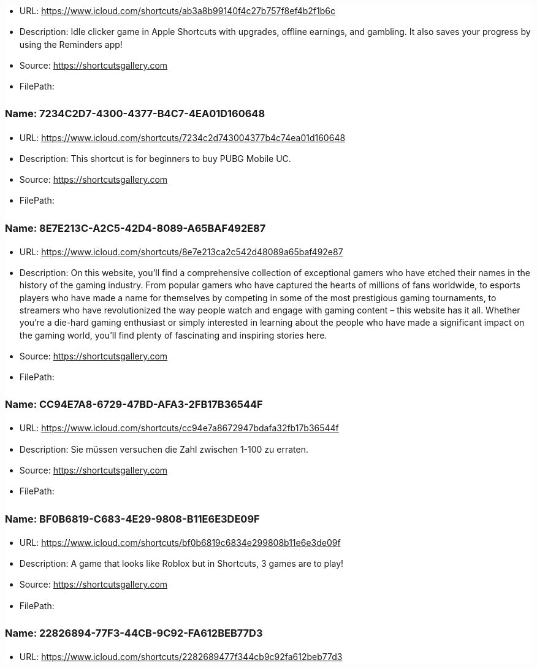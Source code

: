 - URL: https://www.icloud.com/shortcuts/ab3a8b99140f4c27b757f8ef4b2f1b6c

- Description: Idle clicker game in Apple Shortcuts with upgrades, offline earnings, and gambling. It also saves your progress by using the Reminders app!

- Source: https://shortcutsgallery.com

- FilePath: 

### Name: 7234C2D7-4300-4377-B4C7-4EA01D160648

- URL: https://www.icloud.com/shortcuts/7234c2d743004377b4c74ea01d160648

- Description: This shortcut is for beginners to buy PUBG Mobile UC.

- Source: https://shortcutsgallery.com

- FilePath: 

### Name: 8E7E213C-A2C5-42D4-8089-A65BAF492E87

- URL: https://www.icloud.com/shortcuts/8e7e213ca2c542d48089a65baf492e87

- Description: On this website, you’ll find a comprehensive collection of exceptional gamers who have etched their names in the history of the gaming industry. From popular gamers who have captured the hearts of millions of fans worldwide, to esports players who have made a name for themselves by competing in some of the most prestigious gaming tournaments, to streamers who have revolutionized the way people watch and engage with gaming content – this website has it all. Whether you’re a die-hard gaming enthusiast or simply interested in learning about the people who have made a significant impact on the gaming world, you’ll find plenty of fascinating and inspiring stories here.

- Source: https://shortcutsgallery.com

- FilePath: 

### Name: CC94E7A8-6729-47BD-AFA3-2FB17B36544F

- URL: https://www.icloud.com/shortcuts/cc94e7a8672947bdafa32fb17b36544f

- Description: Sie müssen versuchen die Zahl zwischen 1-100 zu erraten.

- Source: https://shortcutsgallery.com

- FilePath: 

### Name: BF0B6819-C683-4E29-9808-B11E6E3DE09F

- URL: https://www.icloud.com/shortcuts/bf0b6819c6834e299808b11e6e3de09f

- Description: A game that looks like Roblox but in Shortcuts, 3 games are to play!

- Source: https://shortcutsgallery.com

- FilePath: 

### Name: 22826894-77F3-44CB-9C92-FA612BEB77D3

- URL: https://www.icloud.com/shortcuts/2282689477f344cb9c92fa612beb77d3
